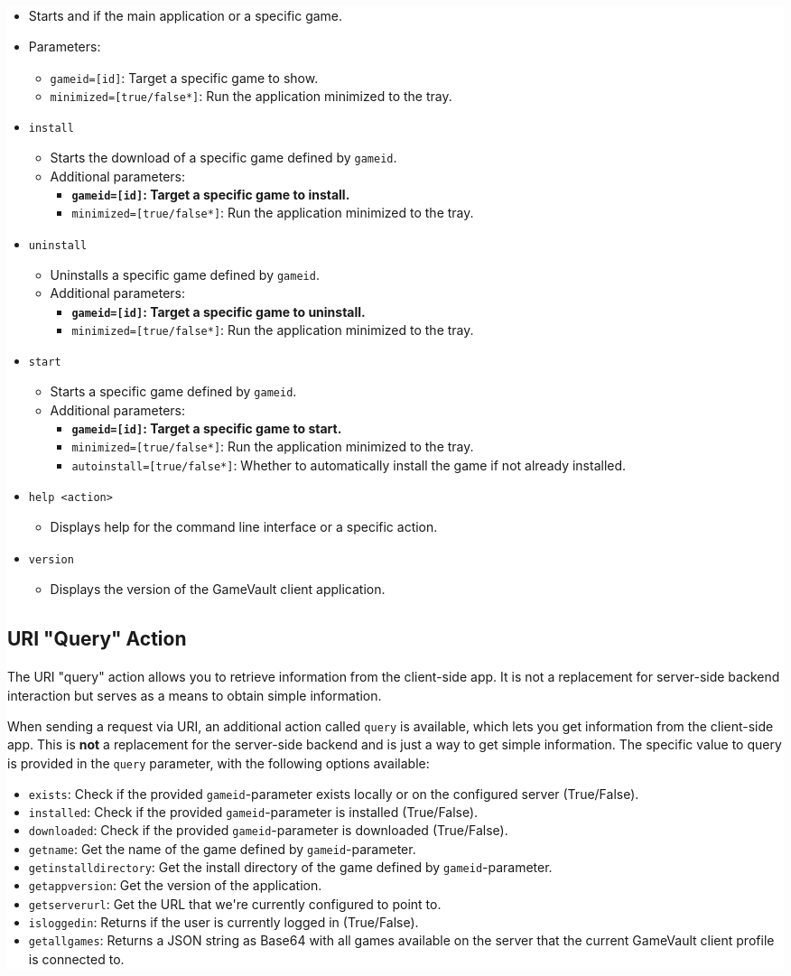   - Starts and if the main application or a specific game.
  - Parameters:
    - `gameid=[id]`: Target a specific game to show.
    - `minimized=[true/false*]`: Run the application minimized to the tray.

- `install`

  - Starts the download of a specific game defined by `gameid`.
  - Additional parameters:
    - **`gameid=[id]`: Target a specific game to install.**
    - `minimized=[true/false*]`: Run the application minimized to the tray.

- `uninstall`

  - Uninstalls a specific game defined by `gameid`.
  - Additional parameters:
    - **`gameid=[id]`: Target a specific game to uninstall.**
    - `minimized=[true/false*]`: Run the application minimized to the tray.

- `start`

  - Starts a specific game defined by `gameid`.
  - Additional parameters:
    - **`gameid=[id]`: Target a specific game to start.**
    - `minimized=[true/false*]`: Run the application minimized to the tray.
    - `autoinstall=[true/false*]`: Whether to automatically install the game if not already installed.

- `help <action>`

  - Displays help for the command line interface or a specific action.

- `version`
  - Displays the version of the GameVault client application.

## URI "Query" Action

The URI "query" action allows you to retrieve information from the client-side app. It is not a replacement for server-side backend interaction but serves as a means to obtain simple information.

When sending a request via URI, an additional action called `query` is available, which lets you get information from the client-side app. This is **not** a replacement for the server-side backend and is just a way to get simple information. The specific value to query is provided in the `query` parameter, with the following options available:

- `exists`: Check if the provided `gameid`-parameter exists locally or on the configured server (True/False).
- `installed`: Check if the provided `gameid`-parameter is installed (True/False).
- `downloaded`: Check if the provided `gameid`-parameter is downloaded (True/False).
- `getname`: Get the name of the game defined by `gameid`-parameter.
- `getinstalldirectory`: Get the install directory of the game defined by `gameid`-parameter.
- `getappversion`: Get the version of the application.
- `getserverurl`: Get the URL that we're currently configured to point to.
- `isloggedin`: Returns if the user is currently logged in (True/False).
- `getallgames`: Returns a JSON string as Base64 with all games available on the server that the current GameVault client profile is connected to.
